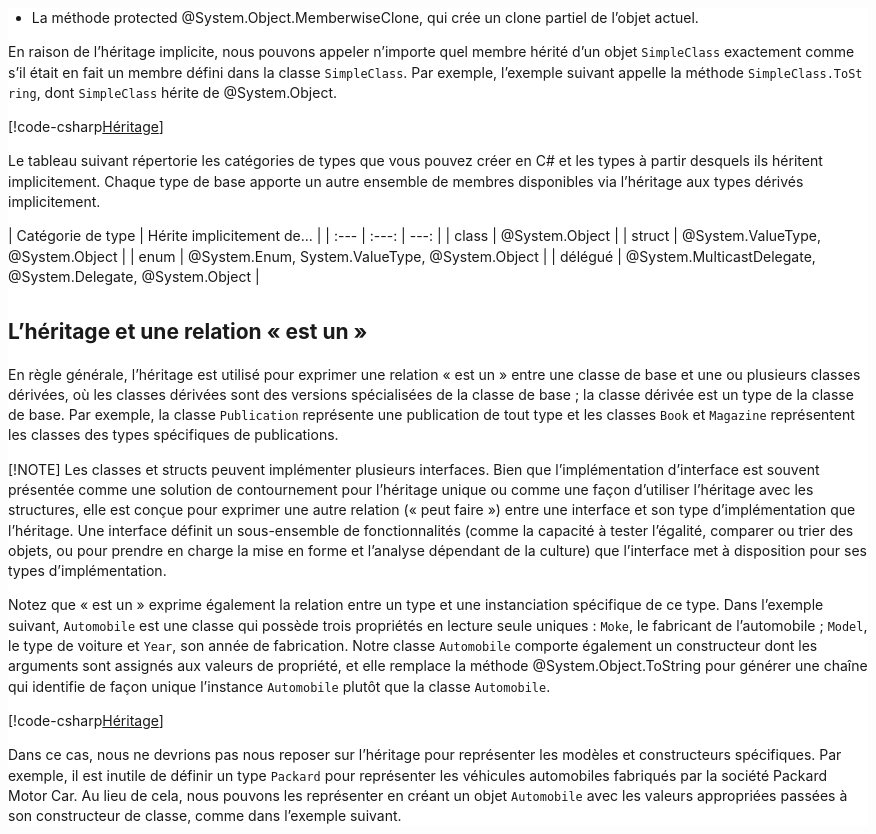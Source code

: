 - La méthode protected @System.Object.MemberwiseClone, qui crée un clone partiel de l’objet actuel.

En raison de l’héritage implicite, nous pouvons appeler n’importe quel membre hérité d’un objet `SimpleClass` exactement comme s’il était en fait un membre défini dans la classe `SimpleClass`. Par exemple, l’exemple suivant appelle la méthode `SimpleClass.ToString`, dont `SimpleClass` hérite de @System.Object.

[!code-csharp[Héritage](../../../samples/snippets/csharp/tutorials/inheritance/simpleclass2.cs#1)]

Le tableau suivant répertorie les catégories de types que vous pouvez créer en C# et les types à partir desquels ils héritent implicitement. Chaque type de base apporte un autre ensemble de membres disponibles via l’héritage aux types dérivés implicitement.

| Catégorie de type | Hérite implicitement de... |
| :--- | :---: | ---: |
| class | @System.Object |
| struct | @System.ValueType, @System.Object |
| enum | @System.Enum, System.ValueType, @System.Object |
| délégué | @System.MulticastDelegate, @System.Delegate, @System.Object |

<a id="inheritance-and-an-is-a-relationship" class="xliff"></a>

## L’héritage et une relation « est un » ##

En règle générale, l’héritage est utilisé pour exprimer une relation « est un » entre une classe de base et une ou plusieurs classes dérivées, où les classes dérivées sont des versions spécialisées de la classe de base ; la classe dérivée est un type de la classe de base. Par exemple, la classe `Publication` représente une publication de tout type et les classes `Book` et `Magazine` représentent les classes des types spécifiques de publications.

   [!NOTE] Les classes et structs peuvent implémenter plusieurs interfaces. Bien que l’implémentation d’interface est souvent présentée comme une solution de contournement pour l’héritage unique ou comme une façon d’utiliser l’héritage avec les structures, elle est conçue pour exprimer une autre relation (« peut faire ») entre une interface et son type d’implémentation que l’héritage. Une interface définit un sous-ensemble de fonctionnalités (comme la capacité à tester l’égalité, comparer ou trier des objets, ou pour prendre en charge la mise en forme et l’analyse dépendant de la culture) que l’interface met à disposition pour ses types d’implémentation.

Notez que « est un » exprime également la relation entre un type et une instanciation spécifique de ce type. Dans l’exemple suivant, `Automobile` est une classe qui possède trois propriétés en lecture seule uniques : `Moke`, le fabricant de l’automobile ; `Model`, le type de voiture et `Year`, son année de fabrication. Notre classe `Automobile` comporte également un constructeur dont les arguments sont assignés aux valeurs de propriété, et elle remplace la méthode @System.Object.ToString pour générer une chaîne qui identifie de façon unique l’instance `Automobile` plutôt que la classe `Automobile`.

[!code-csharp[Héritage](../../../samples/snippets/csharp/tutorials/inheritance/is-a.cs#1)]

Dans ce cas, nous ne devrions pas nous reposer sur l’héritage pour représenter les modèles et constructeurs spécifiques. Par exemple, il est inutile de définir un type `Packard` pour représenter les véhicules automobiles fabriqués par la société Packard Motor Car. Au lieu de cela, nous pouvons les représenter en créant un objet `Automobile` avec les valeurs appropriées passées à son constructeur de classe, comme dans l’exemple suivant.
